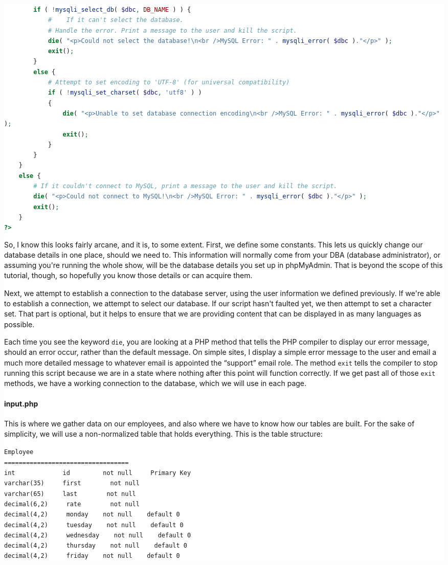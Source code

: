 ```php
        if ( !mysqli_select_db( $dbc, DB_NAME ) ) { 
            #    If it can't select the database.
            # Handle the error. Print a message to the user and kill the script.
            die( "<p>Could not select the database!\n<br />MySQL Error: " . mysqli_error( $dbc )."</p>" );
            exit();
        }
        else {
            # Attempt to set encoding to 'UTF-8' (for universal compatibility)
            if ( !mysqli_set_charset( $dbc, 'utf8' ) )
            {
                die( "<p>Unable to set database connection encoding\n<br />MySQL Error: " . mysqli_error( $dbc )."</p>" );
                exit();
            }
        }
    } 
    else { 
        # If it couldn't connect to MySQL, print a message to the user and kill the script.
        die( "<p>Could not connect to MySQL!\n<br />MySQL Error: " . mysqli_error( $dbc )."</p>" );
        exit();    
    }
?>
```

So, I know this looks fairly arcane, and it is, to some extent. First, we define some constants. This lets us quickly change our database details in one place, should we need to. This information will normally come from your DBA (database administrator), or assuming you're running the whole show, will be the database details you set up in phpMyAdmin. That is beyond the scope of this tutorial, though, so hopefully you know those details or can acquire them.

Next, we attempt to establish a connection to the database server, using the user information we defined previously. If we're able to establish a connection, we attempt to select our database. If our script hasn't faulted yet, we then attempt to set a character set. That part is optional, but it helps to ensure that we are providing content that can be displayed in as many languages as possible.

Each time you see the keyword `die`, you are looking at a PHP method that tells the PHP compiler to display our error message, should an error occur, rather than the default message. On simple sites, I display a simple error message to the user and email a much more detailed message to whatever email is appointed the &ldquo;support&rdquo; email role. The method `exit` tells the compiler to stop running this script because we are in a state where nothing after this point will function correctly. If we get past all of those `exit` methods, we have a working connection to the database, which we will use in each page.

#### input.php

This is where we gather data on our employees, and also where we have to know how our tables are built. For the sake of simplicity, we will use a non-normalized table that holds everything. This is the table structure:

```
Employee
==================================
int             id         not null     Primary Key
varchar(35)     first        not null
varchar(65)     last        not null
decimal(6,2)     rate        not null
decimal(4,2)     monday    not null    default 0 
decimal(4,2)     tuesday    not null    default 0
decimal(4,2)     wednesday    not null    default 0 
decimal(4,2)     thursday    not null    default 0 
decimal(4,2)     friday    not null    default 0
```
